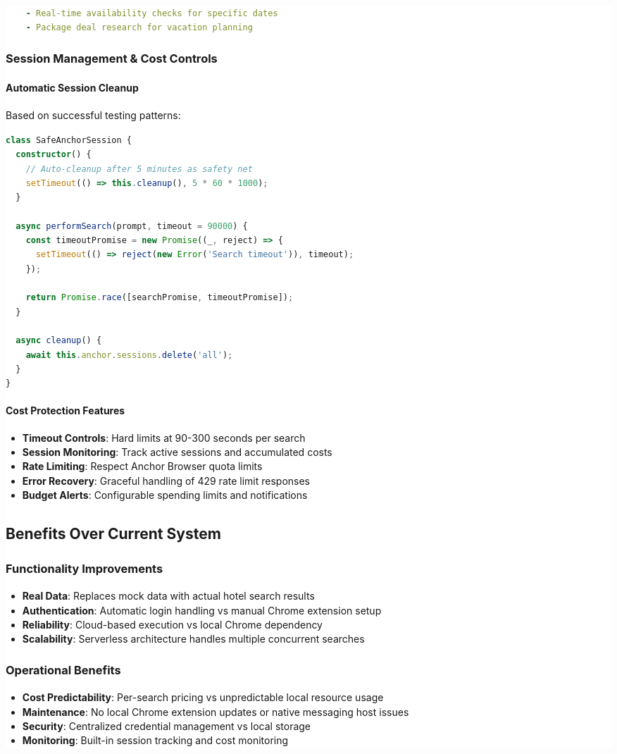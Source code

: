 ```yaml
    - Real-time availability checks for specific dates
    - Package deal research for vacation planning
```

### Session Management & Cost Controls

#### Automatic Session Cleanup
Based on successful testing patterns:
```typescript
class SafeAnchorSession {
  constructor() {
    // Auto-cleanup after 5 minutes as safety net
    setTimeout(() => this.cleanup(), 5 * 60 * 1000);
  }
  
  async performSearch(prompt, timeout = 90000) {
    const timeoutPromise = new Promise((_, reject) => {
      setTimeout(() => reject(new Error('Search timeout')), timeout);
    });
    
    return Promise.race([searchPromise, timeoutPromise]);
  }
  
  async cleanup() {
    await this.anchor.sessions.delete('all');
  }
}
```

#### Cost Protection Features
- **Timeout Controls**: Hard limits at 90-300 seconds per search
- **Session Monitoring**: Track active sessions and accumulated costs
- **Rate Limiting**: Respect Anchor Browser quota limits
- **Error Recovery**: Graceful handling of 429 rate limit responses
- **Budget Alerts**: Configurable spending limits and notifications

## Benefits Over Current System

### Functionality Improvements
- **Real Data**: Replaces mock data with actual hotel search results
- **Authentication**: Automatic login handling vs manual Chrome extension setup
- **Reliability**: Cloud-based execution vs local Chrome dependency
- **Scalability**: Serverless architecture handles multiple concurrent searches

### Operational Benefits
- **Cost Predictability**: Per-search pricing vs unpredictable local resource usage
- **Maintenance**: No local Chrome extension updates or native messaging host issues
- **Security**: Centralized credential management vs local storage
- **Monitoring**: Built-in session tracking and cost monitoring
